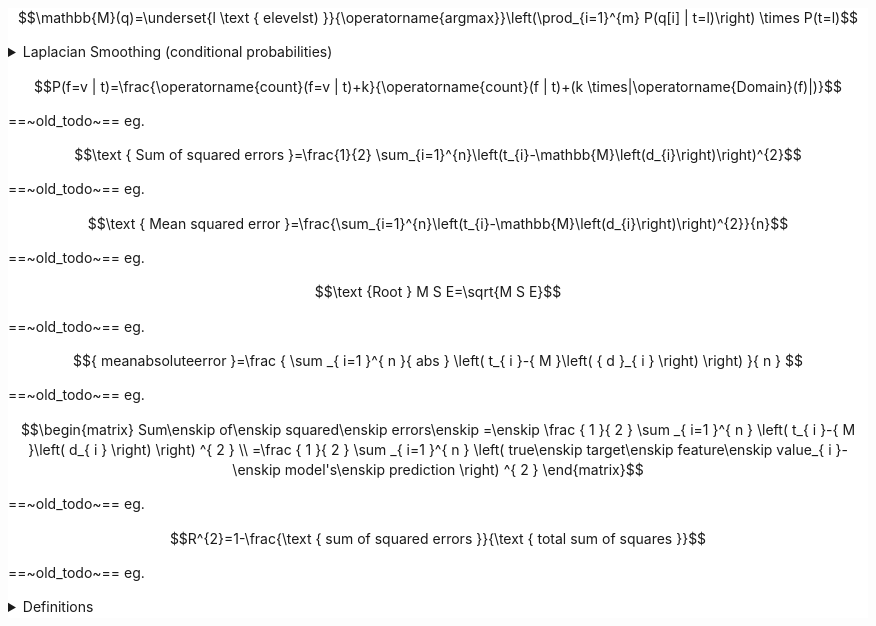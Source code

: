 ```math
\mathbb{M}(q)=\underset{l \text { elevelst) }}{\operatorname{argmax}}\left(\prod_{i=1}^{m} P(q[i] | t=l)\right) \times P(t=l)
```

<details><summary>
    Laplacian Smoothing (conditional probabilities)
  </summary></details>

```math
P(f=v | t)=\frac{\operatorname{count}(f=v | t)+k}{\operatorname{count}(f | t)+(k \times|\operatorname{Domain}(f)|)}
```

==~old_todo~== eg.
```math
\text { Sum of squared errors }=\frac{1}{2} \sum_{i=1}^{n}\left(t_{i}-\mathbb{M}\left(d_{i}\right)\right)^{2}
```
==~old_todo~== eg.
```math
\text { Mean squared error }=\frac{\sum_{i=1}^{n}\left(t_{i}-\mathbb{M}\left(d_{i}\right)\right)^{2}}{n}
```
==~old_todo~== eg.
```math
\text {Root } M S E=\sqrt{M S E}
```
==~old_todo~== eg.
```math
{ meanabsoluteerror }=\frac { \sum _{ i=1 }^{ n }{ abs } \left( t_{ i }-{ M }\left( { d }_{ i } \right)  \right)  }{ n } 
```
==~old_todo~== eg.
```math
\begin{matrix} Sum\enskip of\enskip squared\enskip errors\enskip =\enskip \frac { 1 }{ 2 } \sum _{ i=1 }^{ n } \left( t_{ i }-{ M }\left( d_{ i } \right)  \right) ^{ 2 } \\ =\frac { 1 }{ 2 } \sum _{ i=1 }^{ n } \left( true\enskip target\enskip feature\enskip value_{ i }-\enskip model's\enskip prediction \right) ^{ 2 } \end{matrix}
```
==~old_todo~== eg.

```math
R^{2}=1-\frac{\text { sum of squared errors }}{\text { total sum of squares }}
```
==~old_todo~== eg.

<details><summary>
    Definitions
  </summary></details>

[comment]: <> (log rule: log₂[y]=ln[y]ln[2])
